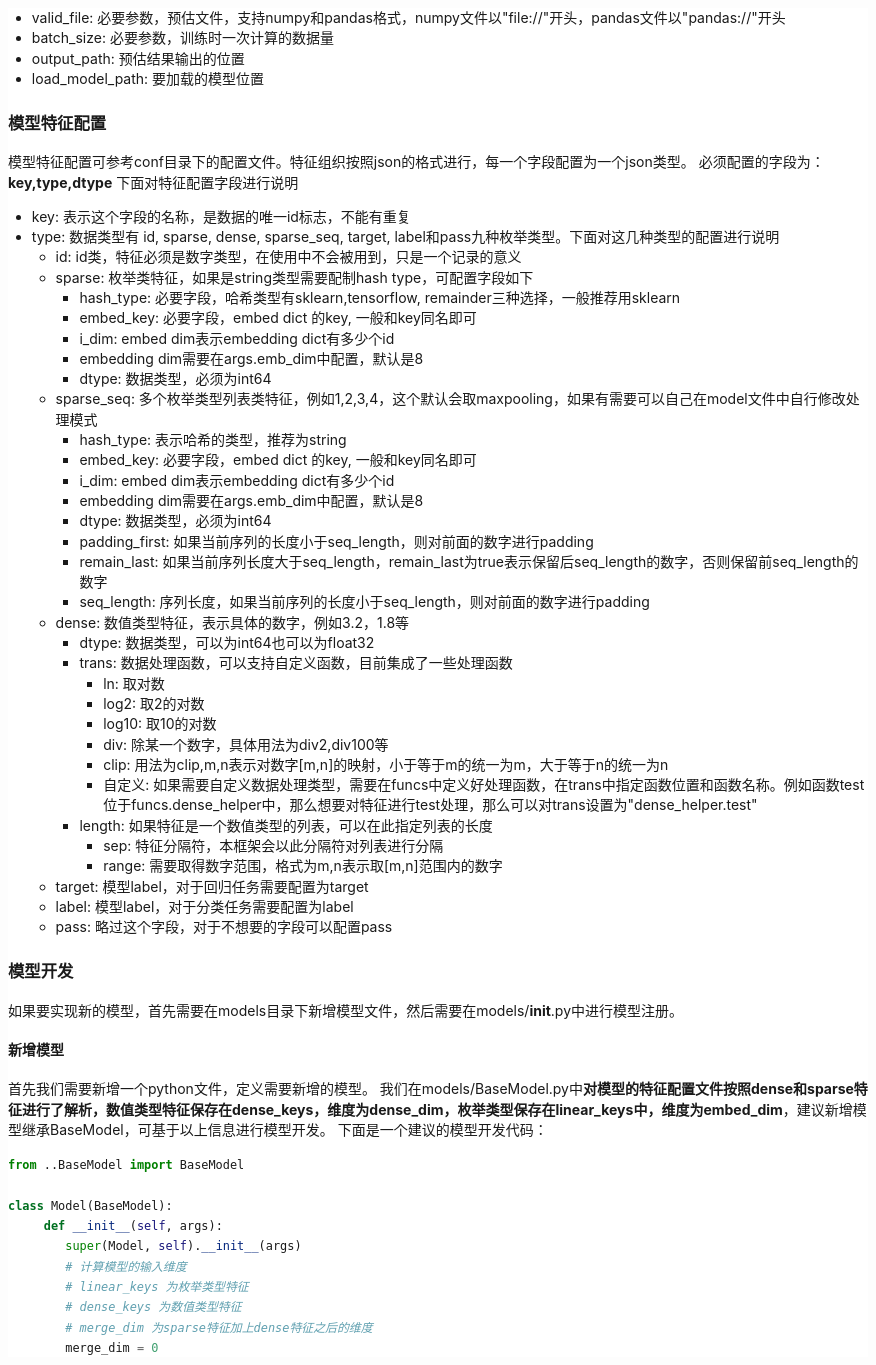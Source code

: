 - valid_file: 必要参数，预估文件，支持numpy和pandas格式，numpy文件以"file://"开头，pandas文件以"pandas://"开头
- batch_size: 必要参数，训练时一次计算的数据量
- output_path: 预估结果输出的位置
- load_model_path: 要加载的模型位置

### 模型特征配置
模型特征配置可参考conf目录下的配置文件。特征组织按照json的格式进行，每一个字段配置为一个json类型。
必须配置的字段为：**key,type,dtype**
下面对特征配置字段进行说明
- key: 表示这个字段的名称，是数据的唯一id标志，不能有重复
- type: 数据类型有 id, sparse, dense, sparse_seq, target, label和pass九种枚举类型。下面对这几种类型的配置进行说明
    - id: id类，特征必须是数字类型，在使用中不会被用到，只是一个记录的意义
    - sparse: 枚举类特征，如果是string类型需要配制hash type，可配置字段如下
        - hash_type: 必要字段，哈希类型有sklearn,tensorflow, remainder三种选择，一般推荐用sklearn
        - embed_key: 必要字段，embed dict 的key, 一般和key同名即可
        - i_dim: embed dim表示embedding dict有多少个id
        - embedding dim需要在args.emb_dim中配置，默认是8
        - dtype: 数据类型，必须为int64
    - sparse_seq: 多个枚举类型列表类特征，例如1,2,3,4，这个默认会取maxpooling，如果有需要可以自己在model文件中自行修改处理模式
        - hash_type: 表示哈希的类型，推荐为string
        - embed_key: 必要字段，embed dict 的key, 一般和key同名即可
        - i_dim: embed dim表示embedding dict有多少个id
        - embedding dim需要在args.emb_dim中配置，默认是8
        - dtype: 数据类型，必须为int64
        - padding_first: 如果当前序列的长度小于seq_length，则对前面的数字进行padding
        - remain_last: 如果当前序列长度大于seq_length，remain_last为true表示保留后seq_length的数字，否则保留前seq_length的数字
        - seq_length: 序列长度，如果当前序列的长度小于seq_length，则对前面的数字进行padding
    - dense: 数值类型特征，表示具体的数字，例如3.2，1.8等
        - dtype: 数据类型，可以为int64也可以为float32
        - trans: 数据处理函数，可以支持自定义函数，目前集成了一些处理函数
            - ln: 取对数
            - log2: 取2的对数
            - log10: 取10的对数
            - div: 除某一个数字，具体用法为div2,div100等
            - clip: 用法为clip,m,n表示对数字[m,n]的映射，小于等于m的统一为m，大于等于n的统一为n
            - 自定义: 如果需要自定义数据处理类型，需要在funcs中定义好处理函数，在trans中指定函数位置和函数名称。例如函数test位于funcs.dense_helper中，那么想要对特征进行test处理，那么可以对trans设置为"dense_helper.test"
        - length: 如果特征是一个数值类型的列表，可以在此指定列表的长度
            - sep: 特征分隔符，本框架会以此分隔符对列表进行分隔
            - range: 需要取得数字范围，格式为m,n表示取[m,n]范围内的数字
    - target: 模型label，对于回归任务需要配置为target
    - label: 模型label，对于分类任务需要配置为label
    - pass: 略过这个字段，对于不想要的字段可以配置pass
### 模型开发
如果要实现新的模型，首先需要在models目录下新增模型文件，然后需要在models/__init__.py中进行模型注册。
#### 新增模型
首先我们需要新增一个python文件，定义需要新增的模型。
我们在models/BaseModel.py中**对模型的特征配置文件按照dense和sparse特征进行了解析，数值类型特征保存在dense_keys，维度为dense_dim，枚举类型保存在linear_keys中，维度为embed_dim**，建议新增模型继承BaseModel，可基于以上信息进行模型开发。
下面是一个建议的模型开发代码：
```python
from ..BaseModel import BaseModel

class Model(BaseModel):
     def __init__(self, args):
        super(Model, self).__init__(args)
        # 计算模型的输入维度
        # linear_keys 为枚举类型特征
        # dense_keys 为数值类型特征
        # merge_dim 为sparse特征加上dense特征之后的维度
        merge_dim = 0

```